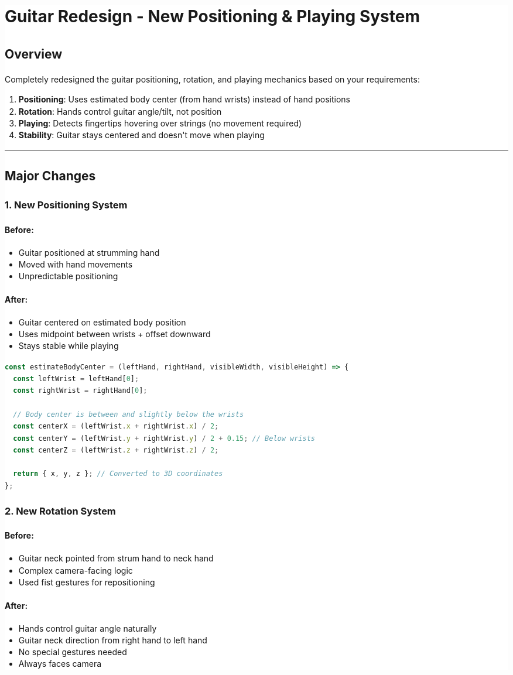 # Guitar Redesign - New Positioning & Playing System

## Overview
Completely redesigned the guitar positioning, rotation, and playing mechanics based on your requirements:
1. **Positioning**: Uses estimated body center (from hand wrists) instead of hand positions
2. **Rotation**: Hands control guitar angle/tilt, not position
3. **Playing**: Detects fingertips hovering over strings (no movement required)
4. **Stability**: Guitar stays centered and doesn't move when playing

---

## Major Changes

### 1. **New Positioning System**

#### Before:
- Guitar positioned at strumming hand
- Moved with hand movements
- Unpredictable positioning

#### After:
- Guitar centered on estimated body position
- Uses midpoint between wrists + offset downward
- Stays stable while playing

```javascript
const estimateBodyCenter = (leftHand, rightHand, visibleWidth, visibleHeight) => {
  const leftWrist = leftHand[0];
  const rightWrist = rightHand[0];
  
  // Body center is between and slightly below the wrists
  const centerX = (leftWrist.x + rightWrist.x) / 2;
  const centerY = (leftWrist.y + rightWrist.y) / 2 + 0.15; // Below wrists
  const centerZ = (leftWrist.z + rightWrist.z) / 2;
  
  return { x, y, z }; // Converted to 3D coordinates
};
```

### 2. **New Rotation System**

#### Before:
- Guitar neck pointed from strum hand to neck hand
- Complex camera-facing logic
- Used fist gestures for repositioning

#### After:
- Hands control guitar angle naturally
- Guitar neck direction from right hand to left hand
- No special gestures needed
- Always faces camera
